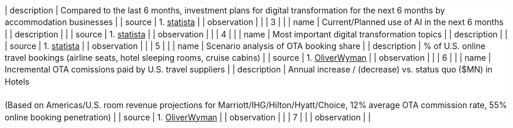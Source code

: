 | description | Compared to the last 6 months, investment plans for digital transformation for the next 6 months by accommodation businesses                                                                                               |
| source      | 1. [statista](https://www.statista.com/study/146444/european-accommodation-barometer-fall-2023/)                                                                                                                           |
| observation |                                                                                                                                                                                                                            |
| 3           |                                                                                                                                                                                                                            |
| name        | Current/Planned use of AI in the next 6 months                                                                                                                                                                             |
| description |                                                                                                                                                                                                                            |
| source      | 1. [statista](https://www.statista.com/study/146444/european-accommodation-barometer-fall-2023/)                                                                                                                           |
| observation |                                                                                                                                                                                                                            |
| 4           |                                                                                                                                                                                                                            |
| name        | Most important digital transformation topics                                                                                                                                                                               |
| description |                                                                                                                                                                                                                            |
| source      | 1. [statista](https://www.statista.com/study/146444/european-accommodation-barometer-fall-2023/)                                                                                                                           |
| observation |                                                                                                                                                                                                                            |
| 5           |                                                                                                                                                                                                                            |
| name        | Scenario analysis of OTA booking share                                                                                                                                                                                     |
| description | % of U.S. online travel bookings (airline seats, hotel sleeping rooms, cruise cabins)                                                                                                                                      |
| source      | 1. [OliverWyman](https://www.oliverwyman.com/our-expertise/insights/2023/oct/generative-ai-leisure-traveler-trends.html)                                                                                                   |
| observation |                                                                                                                                                                                                                            |
| 6           |                                                                                                                                                                                                                            |
| name        | Incremental OTA comissions paid by U.S. travel suppliers                                                                                                                                                                   |
| description | Annual increase / (decrease) vs. status quo ($MN) in Hotels<br><br>(Based on Americas/U.S. room revenue projections for Marriott/IHG/Hilton/Hyatt/Choice, 12% average OTA commission rate, 55% online booking penetration) |
| source      | 1. [OliverWyman](https://www.oliverwyman.com/our-expertise/insights/2023/oct/generative-ai-leisure-traveler-trends.html)                                                                                                   |
| observation |                                                                                                                                                                                                                            |
| 7           |                                                                                                                                                                                                                            |
| observation |                                                                                                                                                                                                                            |
